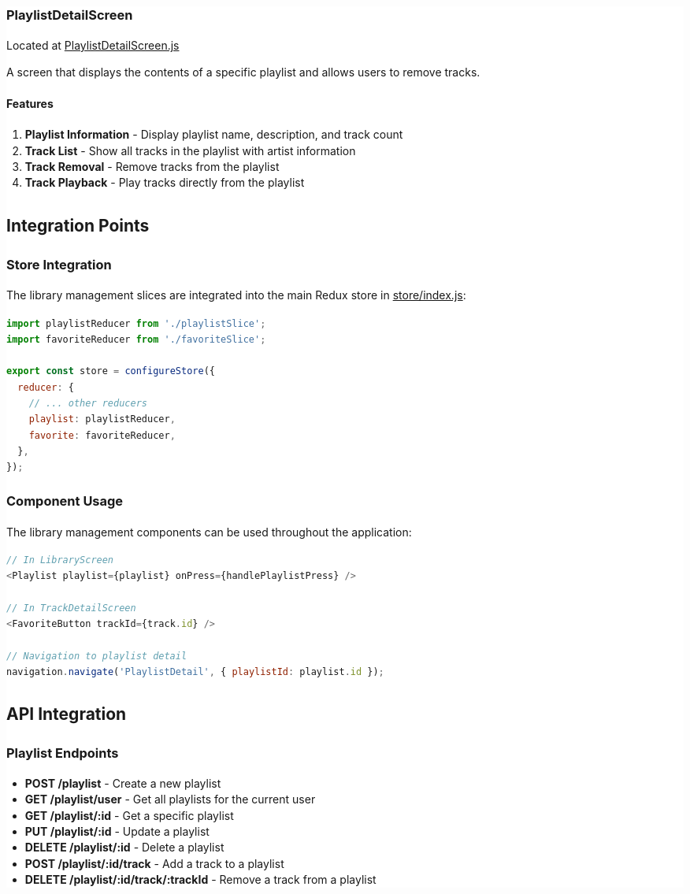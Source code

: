 ### PlaylistDetailScreen
Located at [PlaylistDetailScreen.js](file:///g:\PhantomGhost\Storage\Media\Media\Projects\MyProjects\NYCMG\mobile\src\screens\PlaylistDetailScreen.js)

A screen that displays the contents of a specific playlist and allows users to remove tracks.

#### Features
1. **Playlist Information** - Display playlist name, description, and track count
2. **Track List** - Show all tracks in the playlist with artist information
3. **Track Removal** - Remove tracks from the playlist
4. **Track Playback** - Play tracks directly from the playlist

## Integration Points

### Store Integration
The library management slices are integrated into the main Redux store in [store/index.js](file:///g:\PhantomGhost\Storage\Media\Media\Projects\MyProjects\NYCMG\mobile\src\store\index.js):

```javascript
import playlistReducer from './playlistSlice';
import favoriteReducer from './favoriteSlice';

export const store = configureStore({
  reducer: {
    // ... other reducers
    playlist: playlistReducer,
    favorite: favoriteReducer,
  },
});
```

### Component Usage
The library management components can be used throughout the application:

```javascript
// In LibraryScreen
<Playlist playlist={playlist} onPress={handlePlaylistPress} />

// In TrackDetailScreen
<FavoriteButton trackId={track.id} />

// Navigation to playlist detail
navigation.navigate('PlaylistDetail', { playlistId: playlist.id });
```

## API Integration

### Playlist Endpoints
- **POST /playlist** - Create a new playlist
- **GET /playlist/user** - Get all playlists for the current user
- **GET /playlist/:id** - Get a specific playlist
- **PUT /playlist/:id** - Update a playlist
- **DELETE /playlist/:id** - Delete a playlist
- **POST /playlist/:id/track** - Add a track to a playlist
- **DELETE /playlist/:id/track/:trackId** - Remove a track from a playlist

